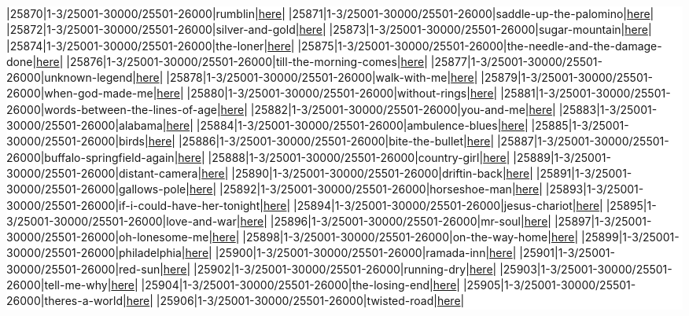 |25870|1-3/25001-30000/25501-26000|rumblin|[here](https://cdn.jsdelivr.net/gh/guitarchord/cp1-3/25001-30000/25501-26000/rumblin.webp)|
|25871|1-3/25001-30000/25501-26000|saddle-up-the-palomino|[here](https://cdn.jsdelivr.net/gh/guitarchord/cp1-3/25001-30000/25501-26000/saddle-up-the-palomino.webp)|
|25872|1-3/25001-30000/25501-26000|silver-and-gold|[here](https://cdn.jsdelivr.net/gh/guitarchord/cp1-3/25001-30000/25501-26000/silver-and-gold.webp)|
|25873|1-3/25001-30000/25501-26000|sugar-mountain|[here](https://cdn.jsdelivr.net/gh/guitarchord/cp1-3/25001-30000/25501-26000/sugar-mountain.webp)|
|25874|1-3/25001-30000/25501-26000|the-loner|[here](https://cdn.jsdelivr.net/gh/guitarchord/cp1-3/25001-30000/25501-26000/the-loner.webp)|
|25875|1-3/25001-30000/25501-26000|the-needle-and-the-damage-done|[here](https://cdn.jsdelivr.net/gh/guitarchord/cp1-3/25001-30000/25501-26000/the-needle-and-the-damage-done.webp)|
|25876|1-3/25001-30000/25501-26000|till-the-morning-comes|[here](https://cdn.jsdelivr.net/gh/guitarchord/cp1-3/25001-30000/25501-26000/till-the-morning-comes.webp)|
|25877|1-3/25001-30000/25501-26000|unknown-legend|[here](https://cdn.jsdelivr.net/gh/guitarchord/cp1-3/25001-30000/25501-26000/unknown-legend.webp)|
|25878|1-3/25001-30000/25501-26000|walk-with-me|[here](https://cdn.jsdelivr.net/gh/guitarchord/cp1-3/25001-30000/25501-26000/walk-with-me.webp)|
|25879|1-3/25001-30000/25501-26000|when-god-made-me|[here](https://cdn.jsdelivr.net/gh/guitarchord/cp1-3/25001-30000/25501-26000/when-god-made-me.webp)|
|25880|1-3/25001-30000/25501-26000|without-rings|[here](https://cdn.jsdelivr.net/gh/guitarchord/cp1-3/25001-30000/25501-26000/without-rings.webp)|
|25881|1-3/25001-30000/25501-26000|words-between-the-lines-of-age|[here](https://cdn.jsdelivr.net/gh/guitarchord/cp1-3/25001-30000/25501-26000/words-between-the-lines-of-age.webp)|
|25882|1-3/25001-30000/25501-26000|you-and-me|[here](https://cdn.jsdelivr.net/gh/guitarchord/cp1-3/25001-30000/25501-26000/you-and-me.webp)|
|25883|1-3/25001-30000/25501-26000|alabama|[here](https://cdn.jsdelivr.net/gh/guitarchord/cp1-3/25001-30000/25501-26000/alabama.webp)|
|25884|1-3/25001-30000/25501-26000|ambulence-blues|[here](https://cdn.jsdelivr.net/gh/guitarchord/cp1-3/25001-30000/25501-26000/ambulence-blues.webp)|
|25885|1-3/25001-30000/25501-26000|birds|[here](https://cdn.jsdelivr.net/gh/guitarchord/cp1-3/25001-30000/25501-26000/birds.webp)|
|25886|1-3/25001-30000/25501-26000|bite-the-bullet|[here](https://cdn.jsdelivr.net/gh/guitarchord/cp1-3/25001-30000/25501-26000/bite-the-bullet.webp)|
|25887|1-3/25001-30000/25501-26000|buffalo-springfield-again|[here](https://cdn.jsdelivr.net/gh/guitarchord/cp1-3/25001-30000/25501-26000/buffalo-springfield-again.webp)|
|25888|1-3/25001-30000/25501-26000|country-girl|[here](https://cdn.jsdelivr.net/gh/guitarchord/cp1-3/25001-30000/25501-26000/country-girl.webp)|
|25889|1-3/25001-30000/25501-26000|distant-camera|[here](https://cdn.jsdelivr.net/gh/guitarchord/cp1-3/25001-30000/25501-26000/distant-camera.webp)|
|25890|1-3/25001-30000/25501-26000|driftin-back|[here](https://cdn.jsdelivr.net/gh/guitarchord/cp1-3/25001-30000/25501-26000/driftin-back.webp)|
|25891|1-3/25001-30000/25501-26000|gallows-pole|[here](https://cdn.jsdelivr.net/gh/guitarchord/cp1-3/25001-30000/25501-26000/gallows-pole.webp)|
|25892|1-3/25001-30000/25501-26000|horseshoe-man|[here](https://cdn.jsdelivr.net/gh/guitarchord/cp1-3/25001-30000/25501-26000/horseshoe-man.webp)|
|25893|1-3/25001-30000/25501-26000|if-i-could-have-her-tonight|[here](https://cdn.jsdelivr.net/gh/guitarchord/cp1-3/25001-30000/25501-26000/if-i-could-have-her-tonight.webp)|
|25894|1-3/25001-30000/25501-26000|jesus-chariot|[here](https://cdn.jsdelivr.net/gh/guitarchord/cp1-3/25001-30000/25501-26000/jesus-chariot.webp)|
|25895|1-3/25001-30000/25501-26000|love-and-war|[here](https://cdn.jsdelivr.net/gh/guitarchord/cp1-3/25001-30000/25501-26000/love-and-war.webp)|
|25896|1-3/25001-30000/25501-26000|mr-soul|[here](https://cdn.jsdelivr.net/gh/guitarchord/cp1-3/25001-30000/25501-26000/mr-soul.webp)|
|25897|1-3/25001-30000/25501-26000|oh-lonesome-me|[here](https://cdn.jsdelivr.net/gh/guitarchord/cp1-3/25001-30000/25501-26000/oh-lonesome-me.webp)|
|25898|1-3/25001-30000/25501-26000|on-the-way-home|[here](https://cdn.jsdelivr.net/gh/guitarchord/cp1-3/25001-30000/25501-26000/on-the-way-home.webp)|
|25899|1-3/25001-30000/25501-26000|philadelphia|[here](https://cdn.jsdelivr.net/gh/guitarchord/cp1-3/25001-30000/25501-26000/philadelphia.webp)|
|25900|1-3/25001-30000/25501-26000|ramada-inn|[here](https://cdn.jsdelivr.net/gh/guitarchord/cp1-3/25001-30000/25501-26000/ramada-inn.webp)|
|25901|1-3/25001-30000/25501-26000|red-sun|[here](https://cdn.jsdelivr.net/gh/guitarchord/cp1-3/25001-30000/25501-26000/red-sun.webp)|
|25902|1-3/25001-30000/25501-26000|running-dry|[here](https://cdn.jsdelivr.net/gh/guitarchord/cp1-3/25001-30000/25501-26000/running-dry.webp)|
|25903|1-3/25001-30000/25501-26000|tell-me-why|[here](https://cdn.jsdelivr.net/gh/guitarchord/cp1-3/25001-30000/25501-26000/tell-me-why.webp)|
|25904|1-3/25001-30000/25501-26000|the-losing-end|[here](https://cdn.jsdelivr.net/gh/guitarchord/cp1-3/25001-30000/25501-26000/the-losing-end.webp)|
|25905|1-3/25001-30000/25501-26000|theres-a-world|[here](https://cdn.jsdelivr.net/gh/guitarchord/cp1-3/25001-30000/25501-26000/theres-a-world.webp)|
|25906|1-3/25001-30000/25501-26000|twisted-road|[here](https://cdn.jsdelivr.net/gh/guitarchord/cp1-3/25001-30000/25501-26000/twisted-road.webp)|